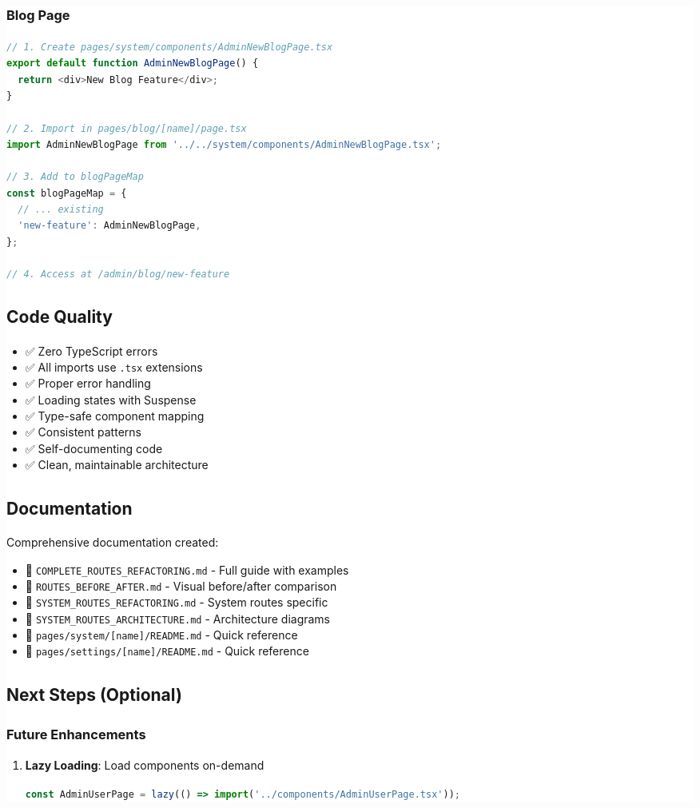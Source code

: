 ### Blog Page

```typescript
// 1. Create pages/system/components/AdminNewBlogPage.tsx
export default function AdminNewBlogPage() {
  return <div>New Blog Feature</div>;
}

// 2. Import in pages/blog/[name]/page.tsx
import AdminNewBlogPage from '../../system/components/AdminNewBlogPage.tsx';

// 3. Add to blogPageMap
const blogPageMap = {
  // ... existing
  'new-feature': AdminNewBlogPage,
};

// 4. Access at /admin/blog/new-feature
```

## Code Quality

- ✅ Zero TypeScript errors
- ✅ All imports use `.tsx` extensions
- ✅ Proper error handling
- ✅ Loading states with Suspense
- ✅ Type-safe component mapping
- ✅ Consistent patterns
- ✅ Self-documenting code
- ✅ Clean, maintainable architecture

## Documentation

Comprehensive documentation created:

- 📄 `COMPLETE_ROUTES_REFACTORING.md` - Full guide with examples
- 📄 `ROUTES_BEFORE_AFTER.md` - Visual before/after comparison
- 📄 `SYSTEM_ROUTES_REFACTORING.md` - System routes specific
- 📄 `SYSTEM_ROUTES_ARCHITECTURE.md` - Architecture diagrams
- 📄 `pages/system/[name]/README.md` - Quick reference
- 📄 `pages/settings/[name]/README.md` - Quick reference

## Next Steps (Optional)

### Future Enhancements

1. **Lazy Loading**: Load components on-demand

   ```typescript
   const AdminUserPage = lazy(() => import('../components/AdminUserPage.tsx'));
   ```
